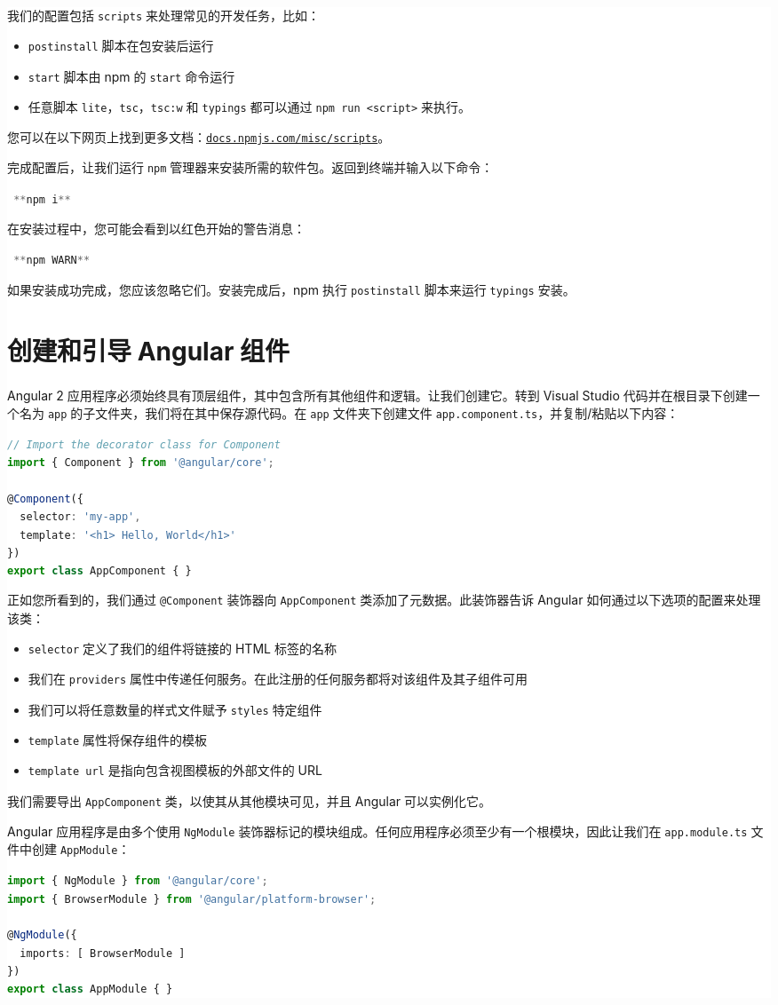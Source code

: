 我们的配置包括 `scripts` 来处理常见的开发任务，比如：

+   `postinstall` 脚本在包安装后运行

+   `start` 脚本由 npm 的 `start` 命令运行

+   任意脚本 `lite`，`tsc`，`tsc:w` 和 `typings` 都可以通过 `npm run <script>` 来执行。

您可以在以下网页上找到更多文档：[`docs.npmjs.com/misc/scripts`](https://docs.npmjs.com/misc/scripts)。

完成配置后，让我们运行 `npm` 管理器来安装所需的软件包。返回到终端并输入以下命令：

```ts
 **npm i** 

```

在安装过程中，您可能会看到以红色开始的警告消息：

```ts
 **npm WARN** 

```

如果安装成功完成，您应该忽略它们。安装完成后，npm 执行 `postinstall` 脚本来运行 `typings` 安装。

# 创建和引导 Angular 组件

Angular 2 应用程序必须始终具有顶层组件，其中包含所有其他组件和逻辑。让我们创建它。转到 Visual Studio 代码并在根目录下创建一个名为 `app` 的子文件夹，我们将在其中保存源代码。在 `app` 文件夹下创建文件 `app.component.ts`，并复制/粘贴以下内容：

```ts
// Import the decorator class for Component 
import { Component } from '@angular/core'; 

@Component({ 
  selector: 'my-app', 
  template: '<h1> Hello, World</h1>' 
}) 
export class AppComponent { } 

```

正如您所看到的，我们通过 `@Component` 装饰器向 `AppComponent` 类添加了元数据。此装饰器告诉 Angular 如何通过以下选项的配置来处理该类：

+   `selector` 定义了我们的组件将链接的 HTML 标签的名称

+   我们在 `providers` 属性中传递任何服务。在此注册的任何服务都将对该组件及其子组件可用

+   我们可以将任意数量的样式文件赋予 `styles` 特定组件

+   `template` 属性将保存组件的模板

+   `template url` 是指向包含视图模板的外部文件的 URL

我们需要导出 `AppComponent` 类，以使其从其他模块可见，并且 Angular 可以实例化它。

Angular 应用程序是由多个使用 `NgModule` 装饰器标记的模块组成。任何应用程序必须至少有一个根模块，因此让我们在 `app.module.ts` 文件中创建 `AppModule`：

```ts
import { NgModule } from '@angular/core'; 
import { BrowserModule } from '@angular/platform-browser'; 

@NgModule({ 
  imports: [ BrowserModule ] 
}) 
export class AppModule { } 

```

